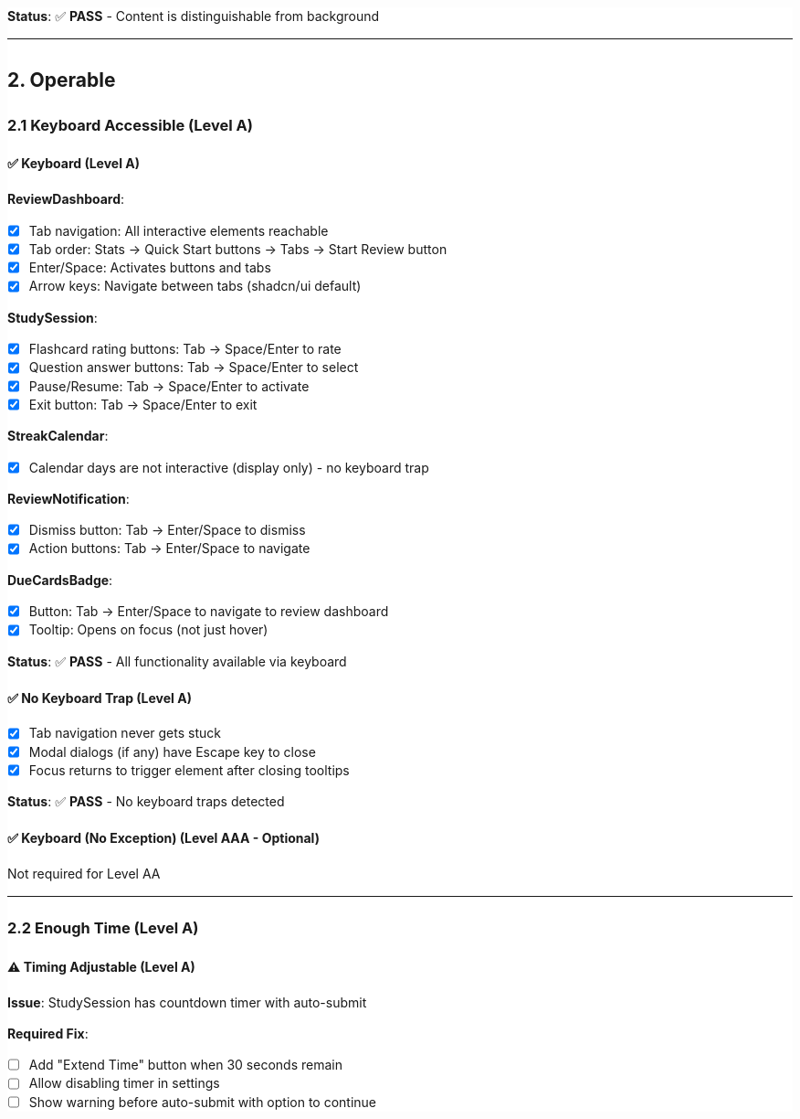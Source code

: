 **Status**: ✅ **PASS** - Content is distinguishable from background

---

## 2. Operable

### 2.1 Keyboard Accessible (Level A)

#### ✅ **Keyboard (Level A)**

**ReviewDashboard**:
- [x] Tab navigation: All interactive elements reachable
- [x] Tab order: Stats → Quick Start buttons → Tabs → Start Review button
- [x] Enter/Space: Activates buttons and tabs
- [x] Arrow keys: Navigate between tabs (shadcn/ui default)

**StudySession**:
- [x] Flashcard rating buttons: Tab → Space/Enter to rate
- [x] Question answer buttons: Tab → Space/Enter to select
- [x] Pause/Resume: Tab → Space/Enter to activate
- [x] Exit button: Tab → Space/Enter to exit

**StreakCalendar**:
- [x] Calendar days are not interactive (display only) - no keyboard trap

**ReviewNotification**:
- [x] Dismiss button: Tab → Enter/Space to dismiss
- [x] Action buttons: Tab → Enter/Space to navigate

**DueCardsBadge**:
- [x] Button: Tab → Enter/Space to navigate to review dashboard
- [x] Tooltip: Opens on focus (not just hover)

**Status**: ✅ **PASS** - All functionality available via keyboard

#### ✅ **No Keyboard Trap (Level A)**
- [x] Tab navigation never gets stuck
- [x] Modal dialogs (if any) have Escape key to close
- [x] Focus returns to trigger element after closing tooltips

**Status**: ✅ **PASS** - No keyboard traps detected

#### ✅ **Keyboard (No Exception) (Level AAA - Optional)**
Not required for Level AA

---

### 2.2 Enough Time (Level A)

#### ⚠️ **Timing Adjustable (Level A)**

**Issue**: StudySession has countdown timer with auto-submit

**Required Fix**:
- [ ] Add "Extend Time" button when 30 seconds remain
- [ ] Allow disabling timer in settings
- [ ] Show warning before auto-submit with option to continue
